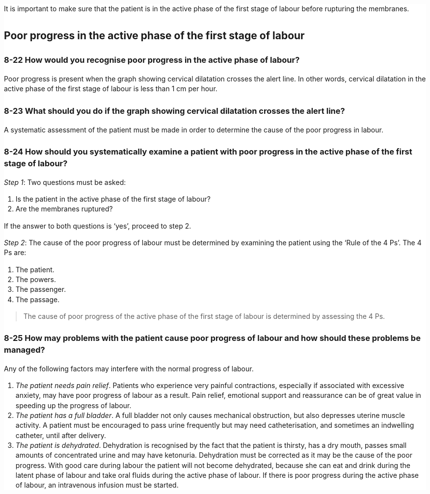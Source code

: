 It is important to make sure that the patient is in the active phase of the first stage of labour before rupturing the membranes.

## Poor progress in the active phase of the first stage of labour

### 8-22 How would you recognise poor progress in the active phase of labour?

Poor progress is present when the graph showing cervical dilatation crosses the alert line. In other words, cervical dilatation in the active phase of the first stage of labour is less than 1 cm per hour.

### 8-23 What should you do if the graph showing cervical dilatation crosses the alert line?

A systematic assessment of the patient must be made in order to determine the cause of the poor progress in labour.

### 8-24 How should you systematically examine a patient with poor progress in the active phase of the first stage of labour?

*Step 1*: Two questions must be asked:

1.	Is the patient in the active phase of the first stage of labour?
2.	Are the membranes ruptured?

If the answer to both questions is ‘yes’, proceed to step 2.

*Step 2*: The cause of the poor progress of labour must be determined by examining the patient using the ‘Rule of the 4 Ps’. The 4 Ps are:

1.	The patient.
2.	The powers.
3.	The passenger.
4.	The passage.

> The cause of poor progress of the active phase of the first stage of labour is determined by assessing the 4 Ps.

### 8-25 How may problems with the patient cause poor progress of labour and how should these problems be managed?

Any of the following factors may interfere with the normal progress of labour.

1.	*The patient needs pain relief*. Patients who experience very painful contractions, especially if associated with excessive anxiety, may have poor progress of labour as a result. Pain relief, emotional support and reassurance can be of great value in speeding up the progress of labour.
2.	*The patient has a full bladder*. A full bladder not only causes mechanical obstruction, but also depresses uterine muscle activity. A patient must be encouraged to pass urine frequently but may need catheterisation, and sometimes an indwelling catheter, until after delivery.
3.	*The patient is dehydrated*. Dehydration is recognised by the fact that the patient is thirsty, has a dry mouth, passes small amounts of concentrated urine and may have ketonuria. Dehydration must be corrected as it may be the cause of the poor progress. With good care during labour the patient will not become dehydrated, because she can eat and drink during the latent phase of labour and take oral fluids during the active phase of labour. If there is poor progress during the active phase of labour, an intravenous infusion must be started.

